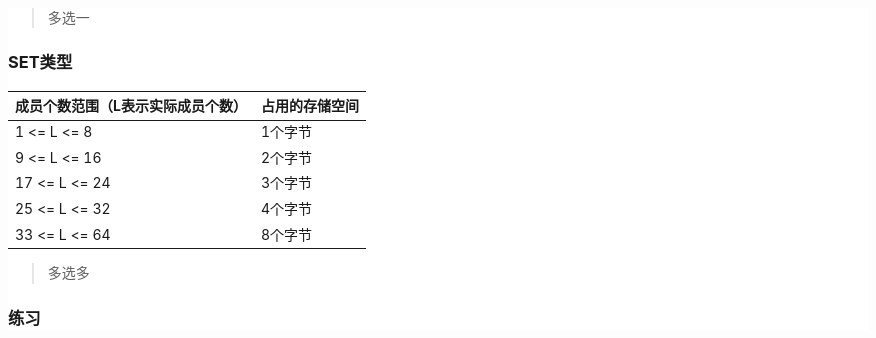 > 多选一

### SET类型

| 成员个数范围（L表示实际成员个数） | 占用的存储空间 |
| --------------------------- | ----------- |
| 1 <= L <= 8 | 1个字节 |
| 9 <= L <= 16 | 2个字节 |
| 17 <= L <= 24 | 3个字节 |
| 25 <= L <= 32 | 4个字节 |
| 33 <= L <= 64 | 8个字节 |

> 多选多

### 练习